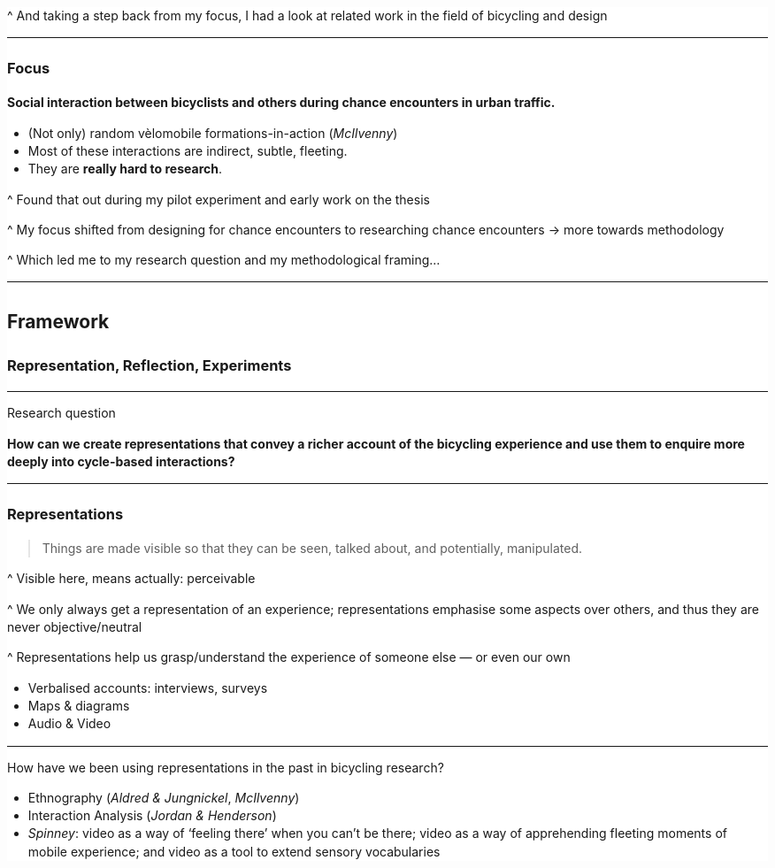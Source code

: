 ^ And taking a step back from my focus, I had a look at related work in the field of bicycling and design

* * *

### Focus

**Social interaction between bicyclists and others during chance encounters in urban traffic.**

- (Not only) random vèlomobile formations-in-action (*McIlvenny*)
- Most of these interactions are indirect, subtle, fleeting.
- They are **really hard to research**.

^ Found that out during my pilot experiment and early work on the thesis

^ My focus shifted from designing for chance encounters to researching chance encounters -> more towards methodology

^ Which led me to my research question and my methodological framing…

* * *

## Framework
### Representation, Reflection, Experiments

* * *

Research question

**How can we create representations that convey a richer account of the bicycling experience and use them to enquire more deeply into cycle-based interactions?**

* * *

### Representations

> Things are made visible so that they can be seen, talked about, and potentially, manipulated.

^ Visible here, means actually: perceivable

^ We only always get a representation of an experience; representations emphasise some aspects over others, and thus they are never objective/neutral

^ Representations help us grasp/understand the experience of someone else — or even our own

- Verbalised accounts: interviews, surveys
- Maps & diagrams
- Audio & Video

* * *

How have we been using representations in the past in bicycling research?

- Ethnography (*Aldred & Jungnickel*, *McIlvenny*)
- Interaction Analysis (*Jordan & Henderson*)
- *Spinney*: video as a way of ‘feeling there’ when you can’t be there; video as a way of apprehending fleeting moments of mobile experience; and video as a tool to extend sensory vocabularies
